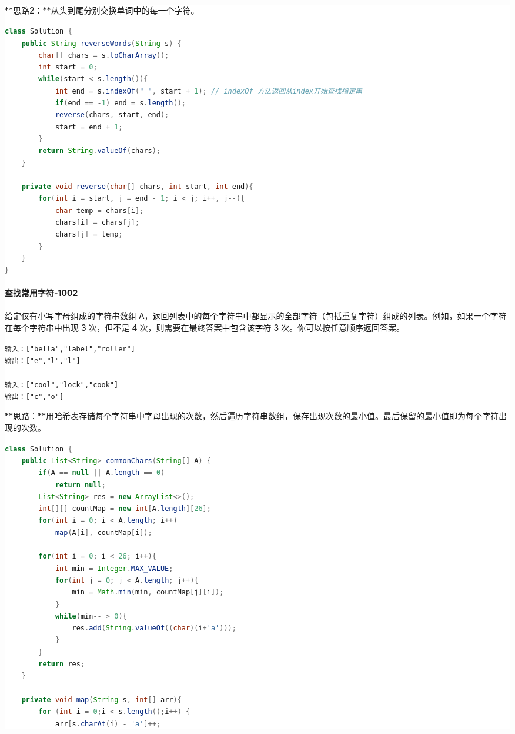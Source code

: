 **思路2：**从头到尾分别交换单词中的每一个字符。

```java
class Solution {
    public String reverseWords(String s) {
        char[] chars = s.toCharArray();
        int start = 0;
        while(start < s.length()){
            int end = s.indexOf(" ", start + 1); // indexOf 方法返回从index开始查找指定串
            if(end == -1) end = s.length();
            reverse(chars, start, end);
            start = end + 1;
        }
        return String.valueOf(chars);
    }
    
    private void reverse(char[] chars, int start, int end){
        for(int i = start, j = end - 1; i < j; i++, j--){
            char temp = chars[i];
            chars[i] = chars[j];
            chars[j] = temp;
        }
    }   
}
```



#### 查找常用字符-1002

给定仅有小写字母组成的字符串数组 A，返回列表中的每个字符串中都显示的全部字符（包括重复字符）组成的列表。例如，如果一个字符在每个字符串中出现 3 次，但不是 4 次，则需要在最终答案中包含该字符 3 次。你可以按任意顺序返回答案。

```
输入：["bella","label","roller"]
输出：["e","l","l"]

输入：["cool","lock","cook"]
输出：["c","o"]
```

**思路：**用哈希表存储每个字符串中字母出现的次数，然后遍历字符串数组，保存出现次数的最小值。最后保留的最小值即为每个字符出现的次数。

```java
class Solution {
    public List<String> commonChars(String[] A) {
        if(A == null || A.length == 0)
            return null;
        List<String> res = new ArrayList<>();
        int[][] countMap = new int[A.length][26];
        for(int i = 0; i < A.length; i++) 
            map(A[i], countMap[i]);
        
        for(int i = 0; i < 26; i++){
            int min = Integer.MAX_VALUE;
            for(int j = 0; j < A.length; j++){
                min = Math.min(min, countMap[j][i]);
            }
            while(min-- > 0){
                res.add(String.valueOf((char)(i+'a')));
            }
        }
        return res;
    }
     
    private void map(String s, int[] arr){
        for (int i = 0;i < s.length();i++) {
            arr[s.charAt(i) - 'a']++;
```